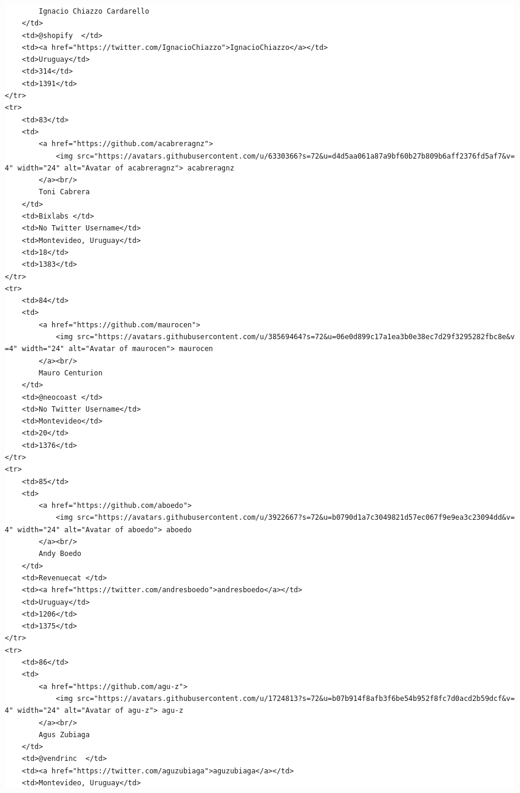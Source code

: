 			Ignacio Chiazzo Cardarello
		</td>
		<td>@shopify  </td>
		<td><a href="https://twitter.com/IgnacioChiazzo">IgnacioChiazzo</a></td>
		<td>Uruguay</td>
		<td>314</td>
		<td>1391</td>
	</tr>
	<tr>
		<td>83</td>
		<td>
			<a href="https://github.com/acabreragnz">
				<img src="https://avatars.githubusercontent.com/u/6330366?s=72&u=d4d5aa061a87a9bf60b27b809b6aff2376fd5af7&v=4" width="24" alt="Avatar of acabreragnz"> acabreragnz
			</a><br/>
			Toni Cabrera
		</td>
		<td>Bixlabs </td>
		<td>No Twitter Username</td>
		<td>Montevideo, Uruguay</td>
		<td>18</td>
		<td>1383</td>
	</tr>
	<tr>
		<td>84</td>
		<td>
			<a href="https://github.com/maurocen">
				<img src="https://avatars.githubusercontent.com/u/38569464?s=72&u=06e0d899c17a1ea3b0e38ec7d29f3295282fbc8e&v=4" width="24" alt="Avatar of maurocen"> maurocen
			</a><br/>
			Mauro Centurion
		</td>
		<td>@neocoast </td>
		<td>No Twitter Username</td>
		<td>Montevideo</td>
		<td>20</td>
		<td>1376</td>
	</tr>
	<tr>
		<td>85</td>
		<td>
			<a href="https://github.com/aboedo">
				<img src="https://avatars.githubusercontent.com/u/3922667?s=72&u=b0790d1a7c3049821d57ec067f9e9ea3c23094dd&v=4" width="24" alt="Avatar of aboedo"> aboedo
			</a><br/>
			Andy Boedo
		</td>
		<td>Revenuecat </td>
		<td><a href="https://twitter.com/andresboedo">andresboedo</a></td>
		<td>Uruguay</td>
		<td>1206</td>
		<td>1375</td>
	</tr>
	<tr>
		<td>86</td>
		<td>
			<a href="https://github.com/agu-z">
				<img src="https://avatars.githubusercontent.com/u/1724813?s=72&u=b07b914f8afb3f6be54b952f8fc7d0acd2b59dcf&v=4" width="24" alt="Avatar of agu-z"> agu-z
			</a><br/>
			Agus Zubiaga
		</td>
		<td>@vendrinc  </td>
		<td><a href="https://twitter.com/aguzubiaga">aguzubiaga</a></td>
		<td>Montevideo, Uruguay</td>